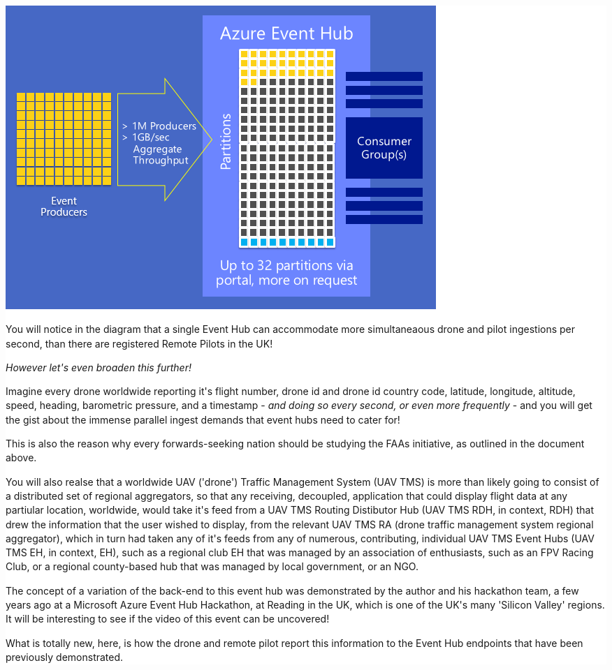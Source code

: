 ![](https://raw.githubusercontent.com/HeyYouWhoMe/BroadcastViewer/eventhubsdemo/Assets/EventHubGraphic.png "")

You will notice in the diagram that a single Event Hub can accommodate more simultaneaous drone and pilot ingestions per second, than there are registered Remote Pilots in the UK!

_However let's even broaden this further!_

Imagine every drone worldwide reporting it's flight number, drone id and drone id country code, latitude, longitude, altitude, speed, heading, barometric pressure, and a timestamp - _and doing so every second, or even more frequently_ - and you will get the gist about the immense parallel ingest demands that event hubs need to cater for! 

This is also the reason why every forwards-seeking nation should be studying the FAAs initiative, as outlined in the document above.

You will also realse that a worldwide UAV ('drone') Traffic Management System (UAV TMS) is more than likely going to consist of a distributed set of regional aggregators, so that any receiving, decoupled, application that could display flight data at any partiular location, worldwide, would take it's feed from a UAV TMS Routing Distibutor Hub (UAV TMS RDH, in context, RDH) that drew the information that the user wished to display, from the relevant UAV TMS RA (drone traffic management system regional aggregator), which in turn had taken any of it's feeds from any of numerous, contributing, individual UAV TMS Event Hubs (UAV TMS EH, in context, EH), such as a regional club EH that was managed by an association of enthusiasts, such as an FPV Racing Club, or a regional county-based hub that was managed by local government, or an NGO. 

The concept of a variation of the back-end to this event hub was demonstrated by the author and his hackathon team, a few years ago at a Microsoft Azure Event Hub Hackathon, at Reading in the UK, which is one of the UK's many 'Silicon Valley' regions. It will be interesting to see if the video of this event can be uncovered! 

What is totally new, here, is how the drone and remote pilot report this information to the Event Hub endpoints that have been previously demonstrated.
